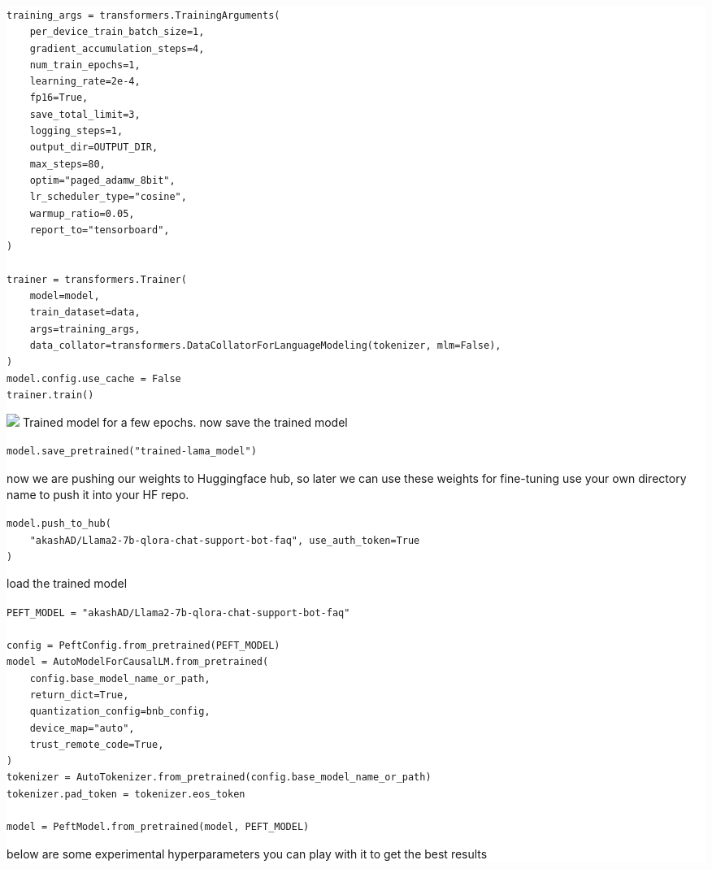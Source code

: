    training_args = transformers.TrainingArguments(
        per_device_train_batch_size=1,
        gradient_accumulation_steps=4,
        num_train_epochs=1,
        learning_rate=2e-4,
        fp16=True,
        save_total_limit=3,
        logging_steps=1,
        output_dir=OUTPUT_DIR,
        max_steps=80,
        optim="paged_adamw_8bit",
        lr_scheduler_type="cosine",
        warmup_ratio=0.05,
        report_to="tensorboard",
    )
    
    trainer = transformers.Trainer(
        model=model,
        train_dataset=data,
        args=training_args,
        data_collator=transformers.DataCollatorForLanguageModeling(tokenizer, mlm=False),
    )
    model.config.use_cache = False
    trainer.train()

![](https://miro.medium.com/v2/resize:fit:770/1*Kjbl5JFQ6k2sXyluT3KXCQ.png)
Trained model for a few epochs. now save the trained model

    model.save_pretrained("trained-lama_model")

now we are pushing our weights to Huggingface hub, so later we can use these weights for fine-tuning use your own directory name to push it into your HF repo.

    model.push_to_hub(
        "akashAD/Llama2-7b-qlora-chat-support-bot-faq", use_auth_token=True
    )

load the trained model

    PEFT_MODEL = "akashAD/Llama2-7b-qlora-chat-support-bot-faq"
    
    config = PeftConfig.from_pretrained(PEFT_MODEL)
    model = AutoModelForCausalLM.from_pretrained(
        config.base_model_name_or_path,
        return_dict=True,
        quantization_config=bnb_config,
        device_map="auto",
        trust_remote_code=True,
    )
    tokenizer = AutoTokenizer.from_pretrained(config.base_model_name_or_path)
    tokenizer.pad_token = tokenizer.eos_token
    
    model = PeftModel.from_pretrained(model, PEFT_MODEL)

below are some experimental hyperparameters you can play with it to get the best results
